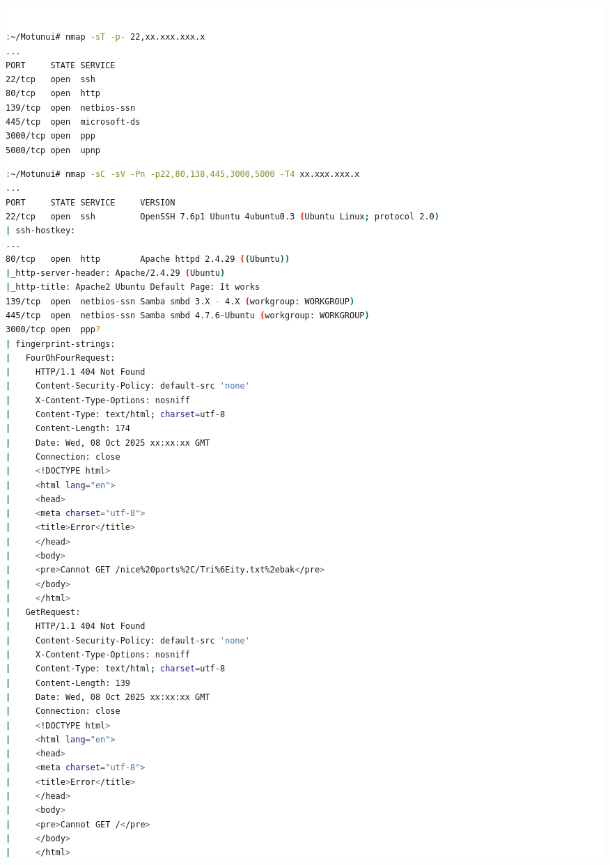 </p></div><br>


```bash
:~/Motunui# nmap -sT -p- 22,xx.xxx.xxx.x
...
PORT     STATE SERVICE
22/tcp   open  ssh
80/tcp   open  http
139/tcp  open  netbios-ssn
445/tcp  open  microsoft-ds
3000/tcp open  ppp
5000/tcp open  upnp
```

```bash
:~/Motunui# nmap -sC -sV -Pn -p22,80,138,445,3000,5000 -T4 xx.xxx.xxx.x
...
PORT     STATE SERVICE     VERSION
22/tcp   open  ssh         OpenSSH 7.6p1 Ubuntu 4ubuntu0.3 (Ubuntu Linux; protocol 2.0)
| ssh-hostkey: 
...
80/tcp   open  http        Apache httpd 2.4.29 ((Ubuntu))
|_http-server-header: Apache/2.4.29 (Ubuntu)
|_http-title: Apache2 Ubuntu Default Page: It works
139/tcp  open  netbios-ssn Samba smbd 3.X - 4.X (workgroup: WORKGROUP)
445/tcp  open  netbios-ssn Samba smbd 4.7.6-Ubuntu (workgroup: WORKGROUP)
3000/tcp open  ppp?
| fingerprint-strings: 
|   FourOhFourRequest: 
|     HTTP/1.1 404 Not Found
|     Content-Security-Policy: default-src 'none'
|     X-Content-Type-Options: nosniff
|     Content-Type: text/html; charset=utf-8
|     Content-Length: 174
|     Date: Wed, 08 Oct 2025 xx:xx:xx GMT
|     Connection: close
|     <!DOCTYPE html>
|     <html lang="en">
|     <head>
|     <meta charset="utf-8">
|     <title>Error</title>
|     </head>
|     <body>
|     <pre>Cannot GET /nice%20ports%2C/Tri%6Eity.txt%2ebak</pre>
|     </body>
|     </html>
|   GetRequest: 
|     HTTP/1.1 404 Not Found
|     Content-Security-Policy: default-src 'none'
|     X-Content-Type-Options: nosniff
|     Content-Type: text/html; charset=utf-8
|     Content-Length: 139
|     Date: Wed, 08 Oct 2025 xx:xx:xx GMT
|     Connection: close
|     <!DOCTYPE html>
|     <html lang="en">
|     <head>
|     <meta charset="utf-8">
|     <title>Error</title>
|     </head>
|     <body>
|     <pre>Cannot GET /</pre>
|     </body>
|     </html>
```